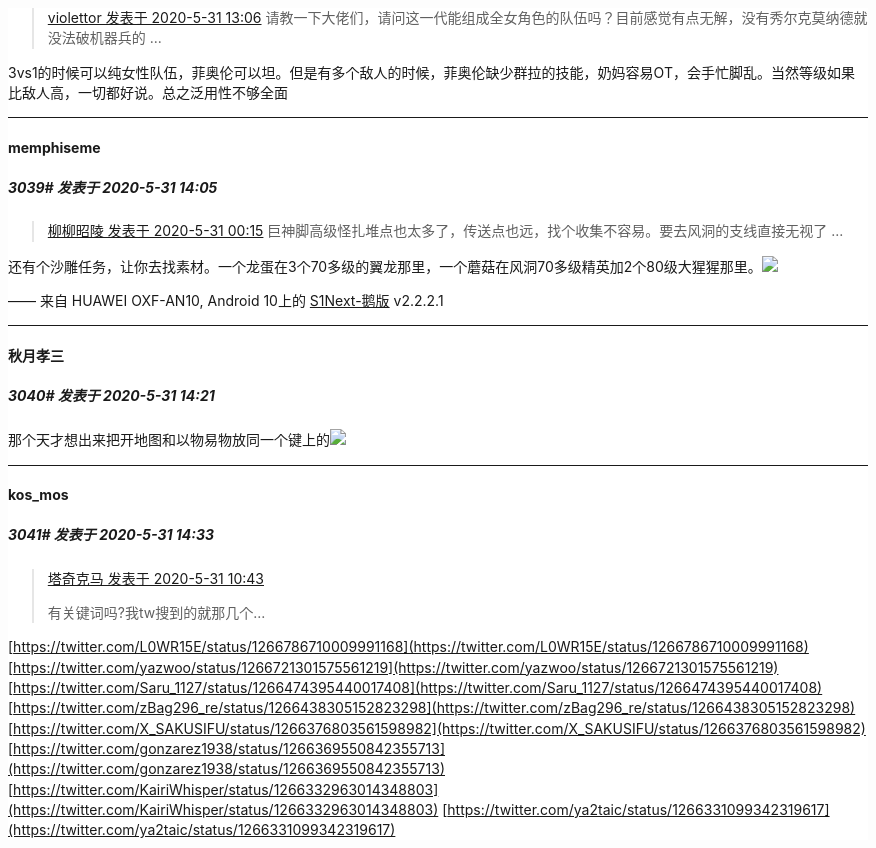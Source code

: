 

<blockquote><a href="httphttps://bbs.saraba1st.com/2b/forum.php?mod=redirect&amp;goto=findpost&amp;pid=47624640&amp;ptid=1856998" target="_blank">violettor 发表于 2020-5-31 13:06</a>
请教一下大佬们，请问这一代能组成全女角色的队伍吗？目前感觉有点无解，没有秀尔克莫纳德就没法破机器兵的 ...</blockquote>
3vs1的时候可以纯女性队伍，菲奥伦可以坦。但是有多个敌人的时候，菲奥伦缺少群拉的技能，奶妈容易OT，会手忙脚乱。当然等级如果比敌人高，一切都好说。总之泛用性不够全面







*****

####  memphiseme  
##### 3039#       发表于 2020-5-31 14:05



<blockquote><a href="httphttps://bbs.saraba1st.com/2b/forum.php?mod=redirect&amp;goto=findpost&amp;pid=47620364&amp;ptid=1856998" target="_blank">柳柳昭陵 发表于 2020-5-31 00:15</a>
巨神脚高级怪扎堆点也太多了，传送点也远，找个收集不容易。要去风洞的支线直接无视了 ...</blockquote>
还有个沙雕任务，让你去找素材。一个龙蛋在3个70多级的翼龙那里，一个蘑菇在风洞70多级精英加2个80级大猩猩那里。<img src="https://static.saraba1st.com/image/smiley/carton2017/018.gif" referrerpolicy="no-referrer">

—— 来自 HUAWEI OXF-AN10, Android 10上的 [S1Next-鹅版](https://github.com/ykrank/S1-Next/releases) v2.2.2.1







*****

####  秋月孝三  
##### 3040#       发表于 2020-5-31 14:21




那个天才想出来把开地图和以物易物放同一个键上的<img src="https://static.saraba1st.com/image/smiley/face2017/134.png" referrerpolicy="no-referrer">







*****

####  kos_mos  
##### 3041#       发表于 2020-5-31 14:33



<blockquote><a href="httphttps://bbs.saraba1st.com/2b/forum.php?mod=redirect&amp;goto=findpost&amp;pid=47623071&amp;ptid=1856998" target="_blank">塔奇克马 发表于 2020-5-31 10:43</a>

有关键词吗?我tw搜到的就那几个...</blockquote>
[https://twitter.com/L0WR15E/status/1266786710009991168](https://twitter.com/L0WR15E/status/1266786710009991168)
[https://twitter.com/yazwoo/status/1266721301575561219](https://twitter.com/yazwoo/status/1266721301575561219)
[https://twitter.com/Saru_1127/status/1266474395440017408](https://twitter.com/Saru_1127/status/1266474395440017408)
[https://twitter.com/zBag296_re/status/1266438305152823298](https://twitter.com/zBag296_re/status/1266438305152823298)
[https://twitter.com/X_SAKUSIFU/status/1266376803561598982](https://twitter.com/X_SAKUSIFU/status/1266376803561598982)
[https://twitter.com/gonzarez1938/status/1266369550842355713](https://twitter.com/gonzarez1938/status/1266369550842355713)
[https://twitter.com/KairiWhisper/status/1266332963014348803](https://twitter.com/KairiWhisper/status/1266332963014348803)
[https://twitter.com/ya2taic/status/1266331099342319617](https://twitter.com/ya2taic/status/1266331099342319617)